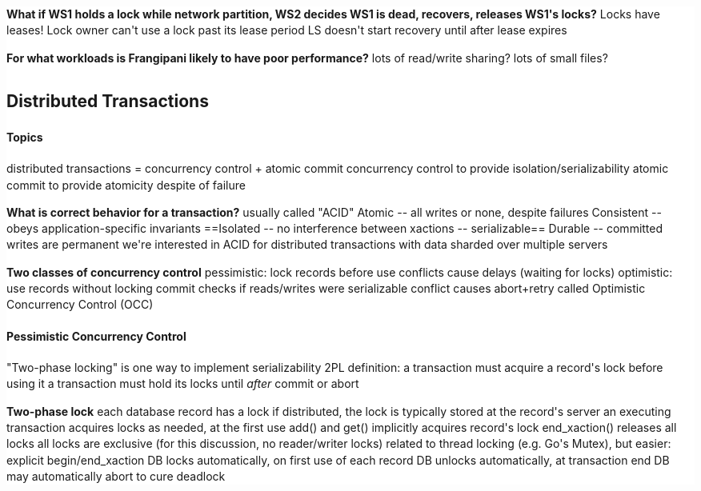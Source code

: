 **What if WS1 holds a lock while network partition, WS2 decides WS1 is dead, recovers, releases WS1's locks?**
Locks have leases!
    Lock owner can't use a lock past its lease period
    LS doesn't start recovery until after lease expires

**For what workloads is Frangipani likely to have poor performance?**
  lots of read/write sharing?
  lots of small files?

## Distributed Transactions

#### Topics

distributed transactions = concurrency control + atomic commit
concurrency control to provide isolation/serializability
atomic commit to provide atomicity despite of failure

**What is correct behavior for a transaction?**
  usually called "ACID"
    Atomic -- all writes or none, despite failures
    Consistent -- obeys application-specific invariants
    ==Isolated -- no interference between xactions -- serializable==
    Durable -- committed writes are permanent
  we're interested in ACID for distributed transactions
    with data sharded over multiple servers

**Two classes of concurrency control**
  pessimistic:
    lock records before use
    conflicts cause delays (waiting for locks)
  optimistic:
    use records without locking
    commit checks if reads/writes were serializable
    conflict causes abort+retry
    called Optimistic Concurrency Control (OCC)

#### Pessimistic Concurrency Control

"Two-phase locking" is one way to implement serializability
  2PL definition:
    a transaction must acquire a record's lock before using it
    a transaction must hold its locks until *after* commit or abort

**Two-phase lock**
  each database record has a lock
  if distributed, the lock is typically stored at the record's server
  an executing transaction acquires locks as needed, at the first use
    add() and get() implicitly acquires record's lock
    end_xaction() releases all locks
  all locks are exclusive (for this discussion, no reader/writer locks)
  related to thread locking (e.g. Go's Mutex), but easier:
    explicit begin/end_xaction
    DB locks automatically, on first use of each record
    DB unlocks automatically, at transaction end
    DB may automatically abort to cure deadlock
